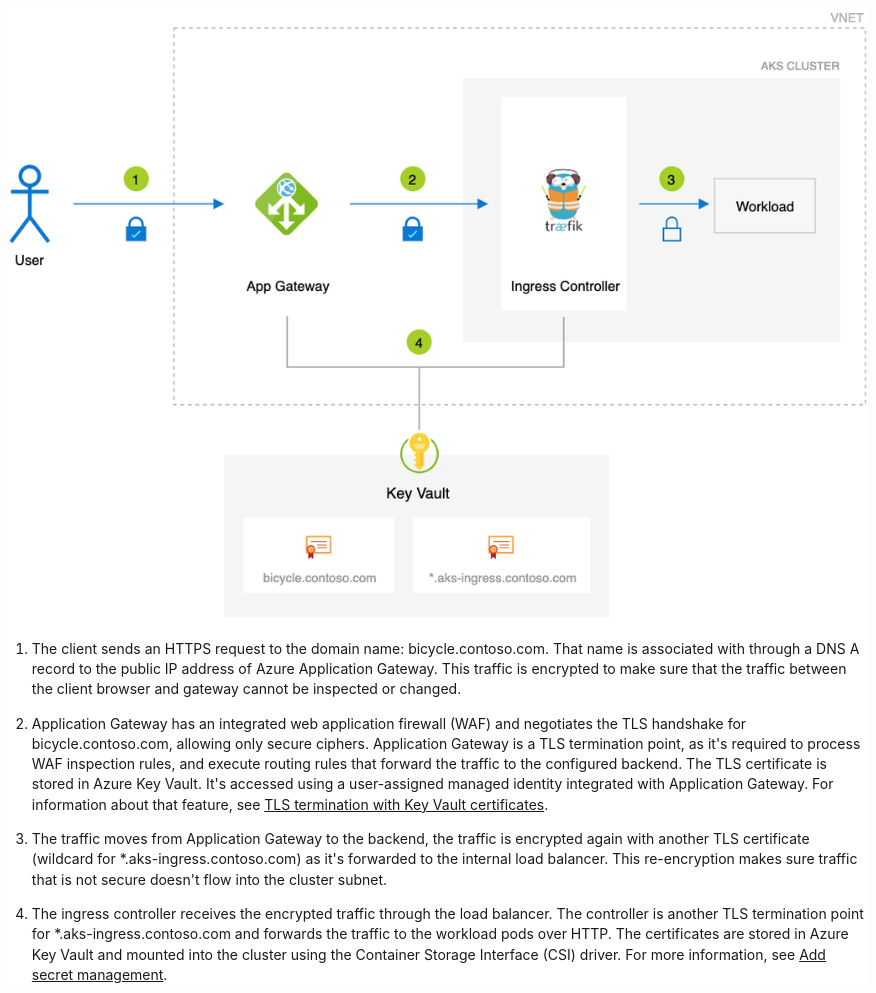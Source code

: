 ![TLS termination](images/tls-termination.png)

1. The client sends an HTTPS request to the domain name: bicycle.contoso.com. That name is associated with through a DNS A record to the public IP address of Azure Application Gateway. This traffic is encrypted to make sure that the traffic between the client browser and gateway cannot be inspected or changed.

2. Application Gateway has an integrated web application firewall (WAF) and negotiates the TLS handshake for bicycle.contoso.com, allowing only secure ciphers. Application Gateway is a TLS termination point, as it's required to process WAF inspection rules, and execute routing rules that forward the traffic to the configured backend. The TLS certificate is stored in Azure Key Vault. It's accessed using a user-assigned managed identity integrated with Application Gateway. For information about that feature, see [TLS termination with Key Vault certificates](/azure/application-gateway/key-vault-certs).

3. The traffic moves from Application Gateway to the backend, the traffic is encrypted again with another TLS certificate (wildcard for \*.aks-ingress.contoso.com) as it's forwarded to the internal load balancer. This re-encryption makes sure traffic that is not secure doesn't flow into the cluster subnet.

4. The ingress controller receives the encrypted traffic through the load balancer. The controller is another TLS termination point for \*.aks-ingress.contoso.com and forwards the traffic to the workload pods over HTTP. The certificates are stored in Azure Key Vault and mounted into the cluster using the Container Storage Interface (CSI) driver. For more information, see [Add secret management](#add-secret-management).
